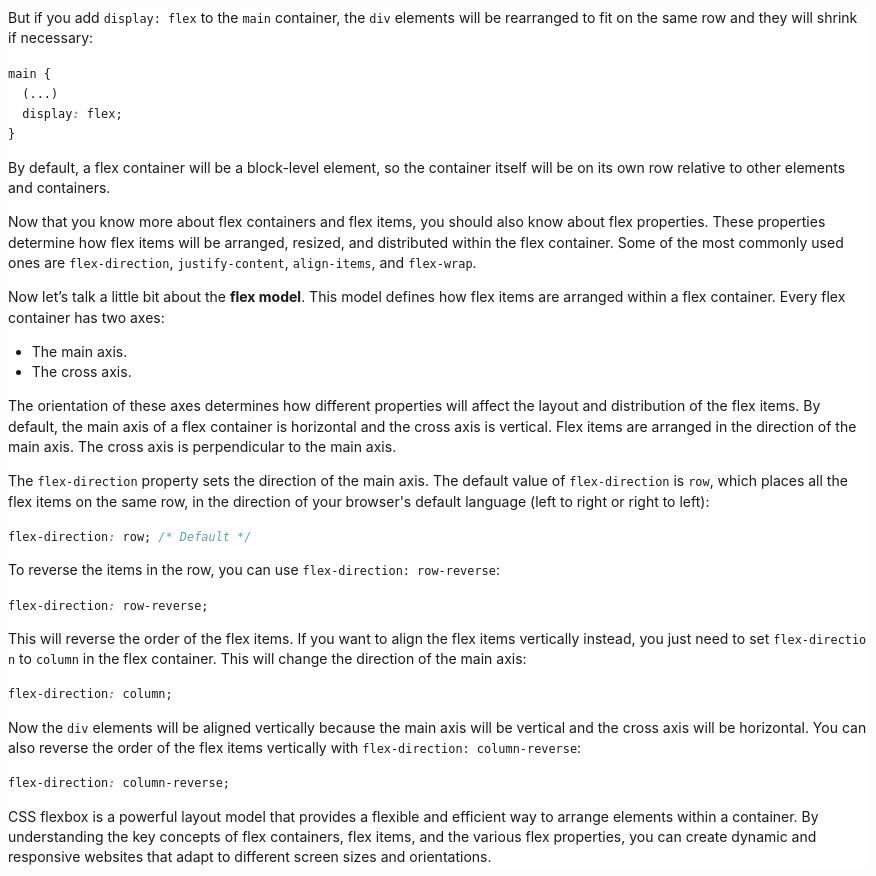 But if you add `display: flex` to the `main` container, the `div` elements will be rearranged to fit on the same row and they will shrink if necessary:

```css
main {
  (...)
  display: flex;
}
```

By default, a flex container will be a block-level element, so the container itself will be on its own row relative to other elements and containers.

Now that you know more about flex containers and flex items, you should also know about flex properties. These properties determine how flex items will be arranged, resized, and distributed within the flex container. Some of the most commonly used ones are `flex-direction`, `justify-content`, `align-items`, and `flex-wrap`.

Now let’s talk a little bit about the **flex model**. This model defines how flex items are arranged within a flex container. Every flex container has two axes:

*   The main axis.
*   The cross axis.

The orientation of these axes determines how different properties will affect the layout and distribution of the flex items. By default, the main axis of a flex container is horizontal and the cross axis is vertical. Flex items are arranged in the direction of the main axis. The cross axis is perpendicular to the main axis.

The `flex-direction` property sets the direction of the main axis. The default value of `flex-direction` is `row`, which places all the flex items on the same row, in the direction of your browser's default language (left to right or right to left):

```css
flex-direction: row; /* Default */
```

To reverse the items in the row, you can use `flex-direction: row-reverse`:

```css
flex-direction: row-reverse; 
```

This will reverse the order of the flex items. If you want to align the flex items vertically instead, you just need to set `flex-direction` to `column` in the flex container. This will change the direction of the main axis:

```css
flex-direction: column;
```

Now the `div` elements will be aligned vertically because the main axis will be vertical and the cross axis will be horizontal. You can also reverse the order of the flex items vertically with `flex-direction: column-reverse`:

```css
flex-direction: column-reverse;
```

CSS flexbox is a powerful layout model that provides a flexible and efficient way to arrange elements within a container. By understanding the key concepts of flex containers, flex items, and the various flex properties, you can create dynamic and responsive websites that adapt to different screen sizes and orientations.

